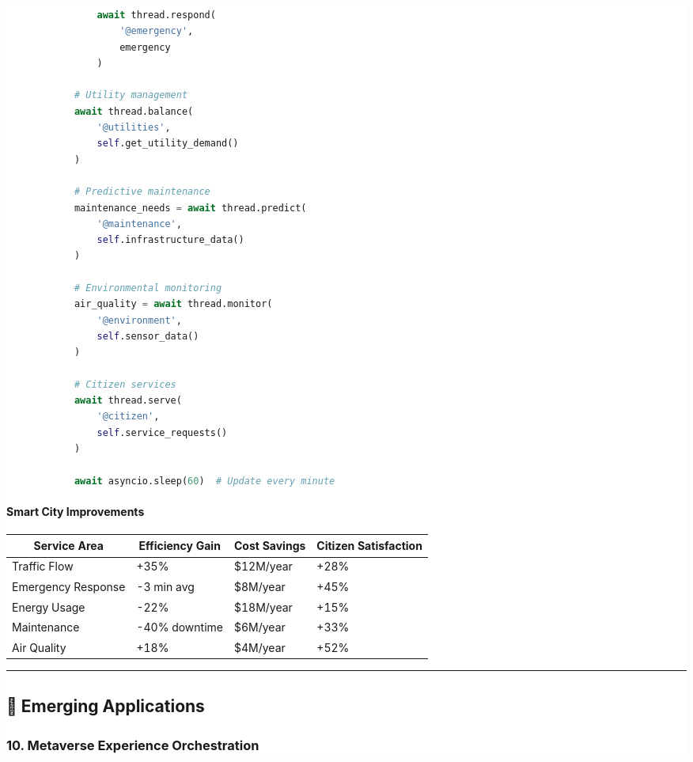 ```python
                await thread.respond(
                    '@emergency',
                    emergency
                )
            
            # Utility management
            await thread.balance(
                '@utilities',
                self.get_utility_demand()
            )
            
            # Predictive maintenance
            maintenance_needs = await thread.predict(
                '@maintenance',
                self.infrastructure_data()
            )
            
            # Environmental monitoring
            air_quality = await thread.monitor(
                '@environment',
                self.sensor_data()
            )
            
            # Citizen services
            await thread.serve(
                '@citizen',
                self.service_requests()
            )
            
            await asyncio.sleep(60)  # Update every minute
```

#### Smart City Improvements
| Service Area | Efficiency Gain | Cost Savings | Citizen Satisfaction |
|--------------|----------------|--------------|---------------------|
| Traffic Flow | +35% | $12M/year | +28% |
| Emergency Response | -3 min avg | $8M/year | +45% |
| Energy Usage | -22% | $18M/year | +15% |
| Maintenance | -40% downtime | $6M/year | +33% |
| Air Quality | +18% | $4M/year | +52% |

---

## 🚀 Emerging Applications

### 10. **Metaverse Experience Orchestration**
